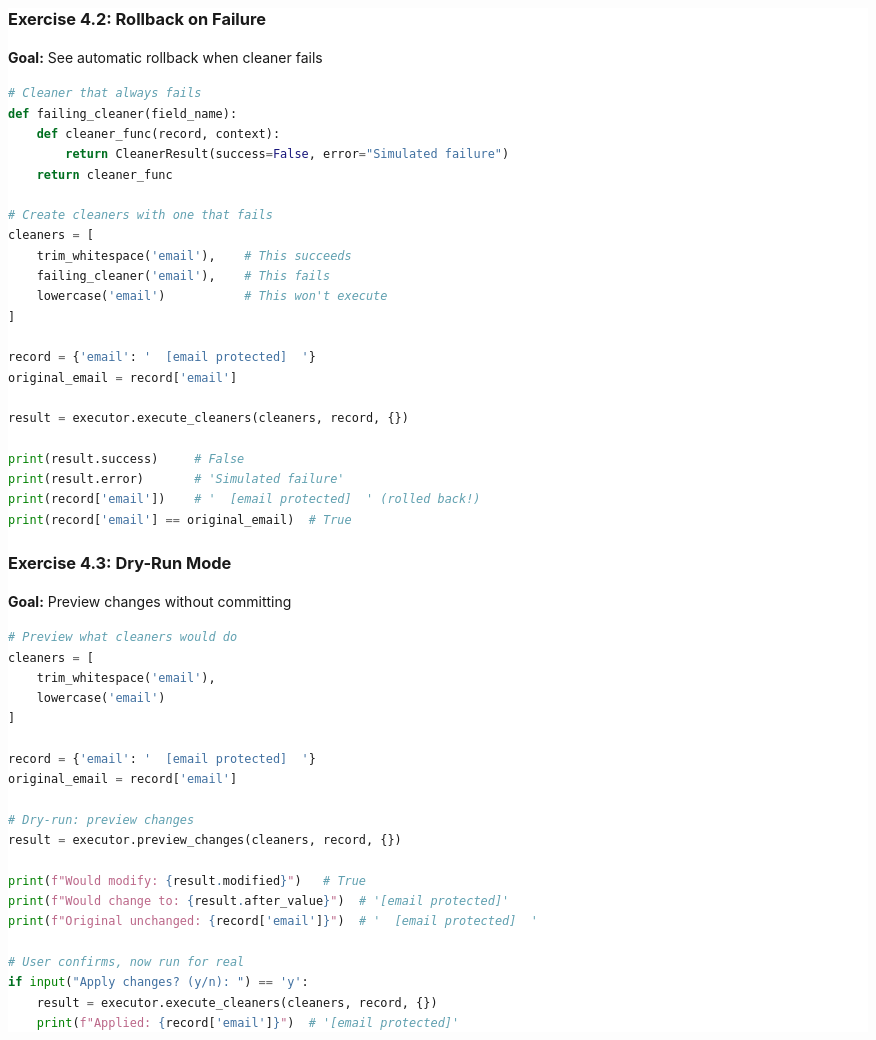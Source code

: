 ### Exercise 4.2: Rollback on Failure

**Goal:** See automatic rollback when cleaner fails

```python
# Cleaner that always fails
def failing_cleaner(field_name):
    def cleaner_func(record, context):
        return CleanerResult(success=False, error="Simulated failure")
    return cleaner_func

# Create cleaners with one that fails
cleaners = [
    trim_whitespace('email'),    # This succeeds
    failing_cleaner('email'),    # This fails
    lowercase('email')           # This won't execute
]

record = {'email': '  [email protected]  '}
original_email = record['email']

result = executor.execute_cleaners(cleaners, record, {})

print(result.success)     # False
print(result.error)       # 'Simulated failure'
print(record['email'])    # '  [email protected]  ' (rolled back!)
print(record['email'] == original_email)  # True
```

### Exercise 4.3: Dry-Run Mode

**Goal:** Preview changes without committing

```python
# Preview what cleaners would do
cleaners = [
    trim_whitespace('email'),
    lowercase('email')
]

record = {'email': '  [email protected]  '}
original_email = record['email']

# Dry-run: preview changes
result = executor.preview_changes(cleaners, record, {})

print(f"Would modify: {result.modified}")   # True
print(f"Would change to: {result.after_value}")  # '[email protected]'
print(f"Original unchanged: {record['email']}")  # '  [email protected]  '

# User confirms, now run for real
if input("Apply changes? (y/n): ") == 'y':
    result = executor.execute_cleaners(cleaners, record, {})
    print(f"Applied: {record['email']}")  # '[email protected]'
```
